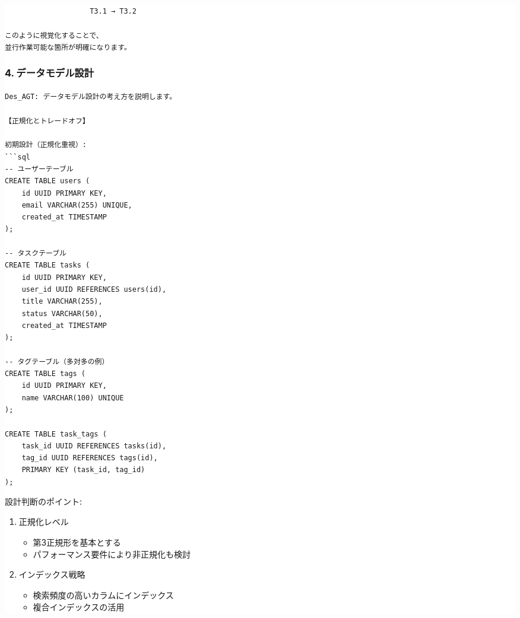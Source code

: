 ```
                    T3.1 → T3.2

このように視覚化することで、
並行作業可能な箇所が明確になります。
```

### 4. データモデル設計

```
Des_AGT: データモデル設計の考え方を説明します。

【正規化とトレードオフ】

初期設計（正規化重視）:
```sql
-- ユーザーテーブル
CREATE TABLE users (
    id UUID PRIMARY KEY,
    email VARCHAR(255) UNIQUE,
    created_at TIMESTAMP
);

-- タスクテーブル
CREATE TABLE tasks (
    id UUID PRIMARY KEY,
    user_id UUID REFERENCES users(id),
    title VARCHAR(255),
    status VARCHAR(50),
    created_at TIMESTAMP
);

-- タグテーブル（多対多の例）
CREATE TABLE tags (
    id UUID PRIMARY KEY,
    name VARCHAR(100) UNIQUE
);

CREATE TABLE task_tags (
    task_id UUID REFERENCES tasks(id),
    tag_id UUID REFERENCES tags(id),
    PRIMARY KEY (task_id, tag_id)
);
```

設計判断のポイント:
1. 正規化レベル
   - 第3正規形を基本とする
   - パフォーマンス要件により非正規化も検討

2. インデックス戦略
   - 検索頻度の高いカラムにインデックス
   - 複合インデックスの活用
